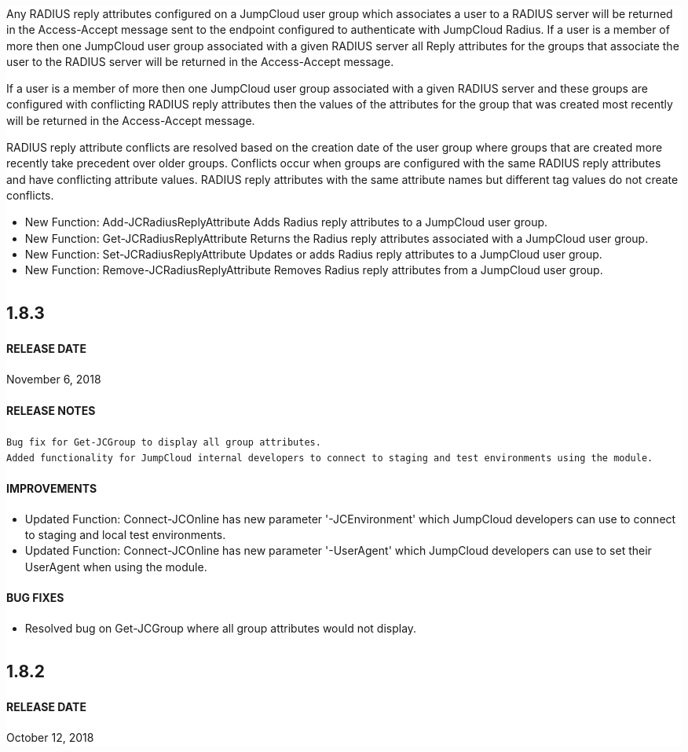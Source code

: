 Any RADIUS reply attributes configured on a JumpCloud user group which associates a user to a RADIUS server will be returned in the Access-Accept message sent to the endpoint configured to authenticate with JumpCloud Radius. If a user is a member of more then one JumpCloud user group associated with a given RADIUS server all Reply attributes for the groups that associate the user to the RADIUS server will be returned in the Access-Accept message.

If a user is a member of more then one JumpCloud user group associated with a given RADIUS server and these groups are configured with conflicting RADIUS reply attributes then the values of the attributes for the group that was created most recently will be returned in the Access-Accept message.

RADIUS reply attribute conflicts are resolved based on the creation date of the user group where groups that are created more recently take precedent over older groups. Conflicts occur when groups are configured with the same RADIUS reply attributes and have conflicting attribute values. RADIUS reply attributes with the same attribute names but different tag values do not create conflicts.

- New Function: Add-JCRadiusReplyAttribute Adds Radius reply attributes to a JumpCloud user group.
- New Function: Get-JCRadiusReplyAttribute Returns the Radius reply attributes associated with a JumpCloud user group.
- New Function: Set-JCRadiusReplyAttribute Updates or adds Radius reply attributes to a JumpCloud user group.
- New Function: Remove-JCRadiusReplyAttribute Removes Radius reply attributes from a JumpCloud user group.

## 1.8.3

#### RELEASE DATE

November 6, 2018

#### RELEASE NOTES

```
Bug fix for Get-JCGroup to display all group attributes.
Added functionality for JumpCloud internal developers to connect to staging and test environments using the module.
```

#### IMPROVEMENTS

- Updated Function: Connect-JCOnline has new parameter '-JCEnvironment' which JumpCloud developers can use to connect to staging and local test environments.
- Updated Function: Connect-JCOnline has new parameter '-UserAgent' which JumpCloud developers can use to set their UserAgent when using the module.

#### BUG FIXES

- Resolved bug on Get-JCGroup where all group attributes would not display.

## 1.8.2

#### RELEASE DATE

October 12, 2018
